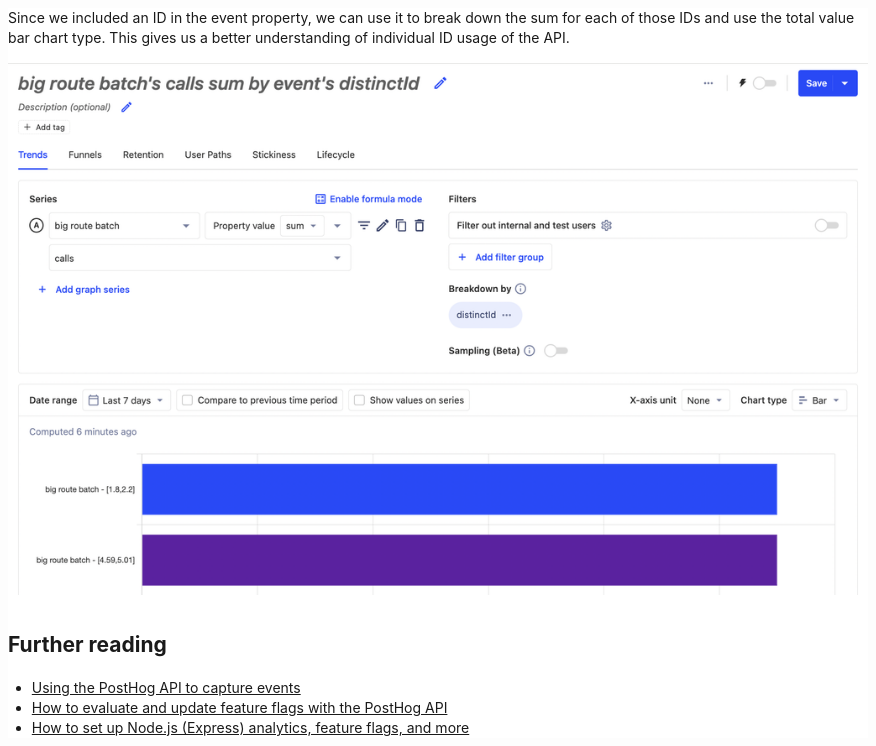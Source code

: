 Since we included an ID in the event property, we can use it to break down the sum for each of those IDs and use the total value bar chart type. This gives us a better understanding of individual ID usage of the API.

![Breakdown](../images/tutorials/track-high-volume-apis/breakdown.png)

## Further reading

- [Using the PostHog API to capture events](/tutorials/api-capture-events)
- [How to evaluate and update feature flags with the PostHog API](/tutorials/api-feature-flags)
- [How to set up Node.js (Express) analytics, feature flags, and more](/tutorials/node-express-analytics)